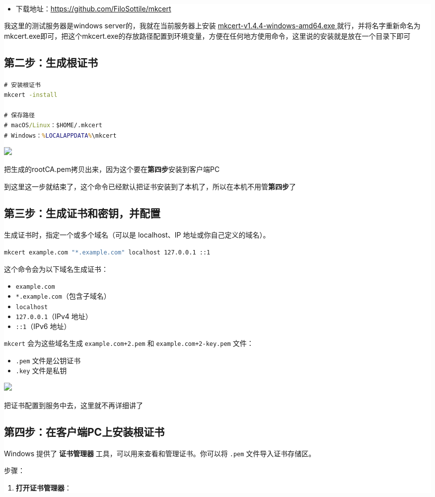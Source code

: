 - 下载地址：https://github.com/FiloSottile/mkcert

我这里的测试服务器是windows server的，我就在当前服务器上安装 [mkcert-v1.4.4-windows-amd64.exe ](https://github.com/FiloSottile/mkcert/releases/download/v1.4.4/mkcert-v1.4.4-windows-amd64.exe) 就行，并将名字重新命名为mkcert.exe即可，把这个mkcert.exe的存放路径配置到环境变量，方便在任何地方使用命令，这里说的安装就是放在一个目录下即可

## 第二步：生成根证书

```bat
# 安装根证书
mkcert -install

# 保存路径
# macOS/Linux：$HOME/.mkcert
# Windows：%LOCALAPPDATA%\mkcert
```

![](https://github.com/hfshaobing/picx-images-hosting/raw/master/20241114/Snipaste_2024-11-14_10-02-15.4ro0fayvfs80.webp)

把生成的rootCA.pem拷贝出来，因为这个要在**第四步**安装到客户端PC

到这里这一步就结束了，这个命令已经默认把证书安装到了本机了，所以在本机不用管**第四步**了

## 第三步：生成证书和密钥，并配置

生成证书时，指定一个或多个域名（可以是 localhost、IP 地址或你自己定义的域名）。

```bat
mkcert example.com "*.example.com" localhost 127.0.0.1 ::1
```

这个命令会为以下域名生成证书：

- `example.com`
- `*.example.com`（包含子域名）
- `localhost`
- `127.0.0.1`（IPv4 地址）
- `::1`（IPv6 地址）

`mkcert` 会为这些域名生成 `example.com+2.pem` 和 `example.com+2-key.pem` 文件：

- `.pem` 文件是公钥证书
- `.key` 文件是私钥

![](https://github.com/hfshaobing/picx-images-hosting/raw/master/20241114/Snipaste_2024-11-14_10-07-42.5thyrtqr2840.webp)

把证书配置到服务中去，这里就不再详细讲了

## 第四步：在客户端PC上安装根证书

Windows 提供了 **证书管理器** 工具，可以用来查看和管理证书。你可以将 `.pem` 文件导入证书存储区。

步骤：

1. **打开证书管理器**：
